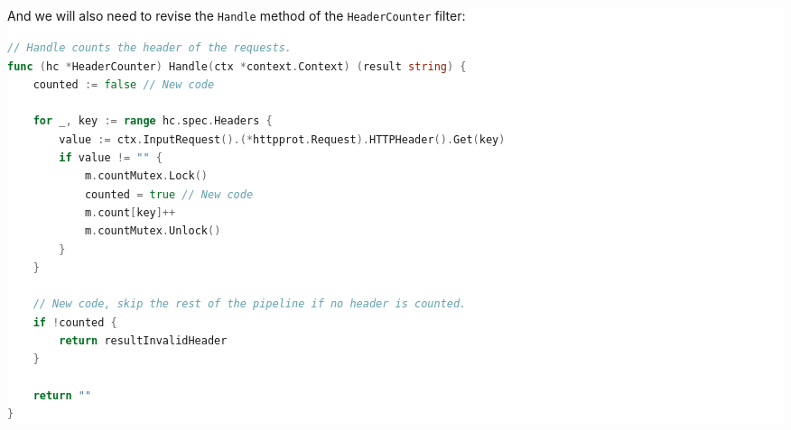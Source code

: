 And we will also need to revise the `Handle` method of the `HeaderCounter` filter:

```go
// Handle counts the header of the requests.
func (hc *HeaderCounter) Handle(ctx *context.Context) (result string) {
	counted := false // New code

	for _, key := range hc.spec.Headers {
		value := ctx.InputRequest().(*httpprot.Request).HTTPHeader().Get(key)
		if value != "" {
			m.countMutex.Lock()
			counted = true // New code
			m.count[key]++
			m.countMutex.Unlock()
		}
	}

	// New code, skip the rest of the pipeline if no header is counted.
	if !counted {
		return resultInvalidHeader
	}

	return ""
}
```
